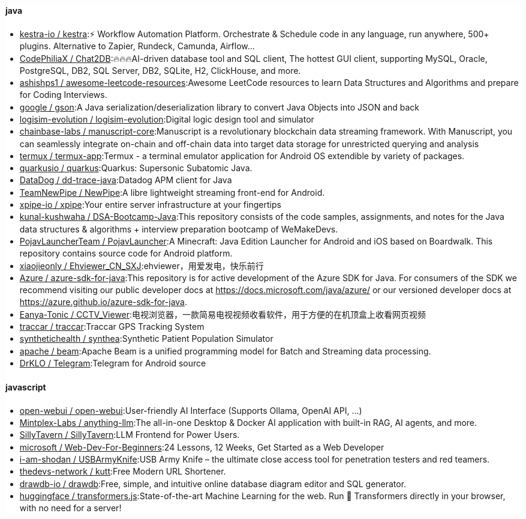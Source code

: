 #### java
* [kestra-io / kestra](https://github.com/kestra-io/kestra):⚡ Workflow Automation Platform. Orchestrate & Schedule code in any language, run anywhere, 500+ plugins. Alternative to Zapier, Rundeck, Camunda, Airflow...
* [CodePhiliaX / Chat2DB](https://github.com/CodePhiliaX/Chat2DB):🔥🔥🔥AI-driven database tool and SQL client, The hottest GUI client, supporting MySQL, Oracle, PostgreSQL, DB2, SQL Server, DB2, SQLite, H2, ClickHouse, and more.
* [ashishps1 / awesome-leetcode-resources](https://github.com/ashishps1/awesome-leetcode-resources):Awesome LeetCode resources to learn Data Structures and Algorithms and prepare for Coding Interviews.
* [google / gson](https://github.com/google/gson):A Java serialization/deserialization library to convert Java Objects into JSON and back
* [logisim-evolution / logisim-evolution](https://github.com/logisim-evolution/logisim-evolution):Digital logic design tool and simulator
* [chainbase-labs / manuscript-core](https://github.com/chainbase-labs/manuscript-core):Manuscript is a revolutionary blockchain data streaming framework. With Manuscript, you can seamlessly integrate on-chain and off-chain data into target data storage for unrestricted querying and analysis
* [termux / termux-app](https://github.com/termux/termux-app):Termux - a terminal emulator application for Android OS extendible by variety of packages.
* [quarkusio / quarkus](https://github.com/quarkusio/quarkus):Quarkus: Supersonic Subatomic Java.
* [DataDog / dd-trace-java](https://github.com/DataDog/dd-trace-java):Datadog APM client for Java
* [TeamNewPipe / NewPipe](https://github.com/TeamNewPipe/NewPipe):A libre lightweight streaming front-end for Android.
* [xpipe-io / xpipe](https://github.com/xpipe-io/xpipe):Your entire server infrastructure at your fingertips
* [kunal-kushwaha / DSA-Bootcamp-Java](https://github.com/kunal-kushwaha/DSA-Bootcamp-Java):This repository consists of the code samples, assignments, and notes for the Java data structures & algorithms + interview preparation bootcamp of WeMakeDevs.
* [PojavLauncherTeam / PojavLauncher](https://github.com/PojavLauncherTeam/PojavLauncher):A Minecraft: Java Edition Launcher for Android and iOS based on Boardwalk. This repository contains source code for Android platform.
* [xiaojieonly / Ehviewer_CN_SXJ](https://github.com/xiaojieonly/Ehviewer_CN_SXJ):ehviewer，用爱发电，快乐前行
* [Azure / azure-sdk-for-java](https://github.com/Azure/azure-sdk-for-java):This repository is for active development of the Azure SDK for Java. For consumers of the SDK we recommend visiting our public developer docs at https://docs.microsoft.com/java/azure/ or our versioned developer docs at https://azure.github.io/azure-sdk-for-java.
* [Eanya-Tonic / CCTV_Viewer](https://github.com/Eanya-Tonic/CCTV_Viewer):电视浏览器，一款简易电视视频收看软件，用于方便的在机顶盒上收看网页视频
* [traccar / traccar](https://github.com/traccar/traccar):Traccar GPS Tracking System
* [synthetichealth / synthea](https://github.com/synthetichealth/synthea):Synthetic Patient Population Simulator
* [apache / beam](https://github.com/apache/beam):Apache Beam is a unified programming model for Batch and Streaming data processing.
* [DrKLO / Telegram](https://github.com/DrKLO/Telegram):Telegram for Android source

#### javascript
* [open-webui / open-webui](https://github.com/open-webui/open-webui):User-friendly AI Interface (Supports Ollama, OpenAI API, ...)
* [Mintplex-Labs / anything-llm](https://github.com/Mintplex-Labs/anything-llm):The all-in-one Desktop & Docker AI application with built-in RAG, AI agents, and more.
* [SillyTavern / SillyTavern](https://github.com/SillyTavern/SillyTavern):LLM Frontend for Power Users.
* [microsoft / Web-Dev-For-Beginners](https://github.com/microsoft/Web-Dev-For-Beginners):24 Lessons, 12 Weeks, Get Started as a Web Developer
* [i-am-shodan / USBArmyKnife](https://github.com/i-am-shodan/USBArmyKnife):USB Army Knife – the ultimate close access tool for penetration testers and red teamers.
* [thedevs-network / kutt](https://github.com/thedevs-network/kutt):Free Modern URL Shortener.
* [drawdb-io / drawdb](https://github.com/drawdb-io/drawdb):Free, simple, and intuitive online database diagram editor and SQL generator.
* [huggingface / transformers.js](https://github.com/huggingface/transformers.js):State-of-the-art Machine Learning for the web. Run 🤗 Transformers directly in your browser, with no need for a server!